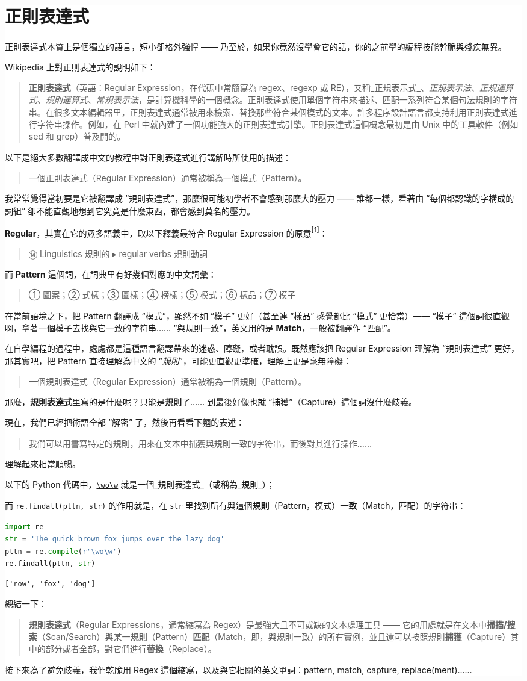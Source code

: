 
# 正則表達式

正則表達式本質上是個獨立的語言，短小卻格外強悍 —— 乃至於，如果你竟然沒學會它的話，你的之前學的編程技能幹脆與殘疾無異。

Wikipedia 上對正則表達式的說明如下：

> **正則表達式**（英語：Regular Expression，在代碼中常簡寫為 regex、regexp 或 RE），又稱_正規表示式_、_正規表示法_、_正規運算式_、_規則運算式_、_常規表示法_，是計算機科學的一個概念。正則表達式使用單個字符串來描述、匹配一系列符合某個句法規則的字符串。在很多文本編輯器里，正則表達式通常被用來檢索、替換那些符合某個模式的文本。許多程序設計語言都支持利用正則表達式進行字符串操作。例如，在 Perl 中就內建了一個功能強大的正則表達式引擎。正則表達式這個概念最初是由 Unix 中的工具軟件（例如 sed 和 grep）普及開的。

以下是絕大多數翻譯成中文的教程中對正則表達式進行講解時所使用的描述：

> 一個正則表達式（Regular Expression）通常被稱為一個模式（Pattern）。

我常常覺得當初要是它被翻譯成 “規則表達式”，那麼很可能初學者不會感到那麼大的壓力 —— 誰都一樣，看著由 “每個都認識的字構成的詞組” 卻不能直觀地想到它究竟是什麼東西，都會感到莫名的壓力。

**Regular**，其實在它的眾多語義中，取以下釋義最符合 Regular Expression 的原意<a href='#fn1' name='fn1b'><sup>[1]</sup></a>：

> ⑭ Linguistics 規則的 ▸ regular verbs 規則動詞

而 **Pattern** 這個詞，在詞典里有好幾個對應的中文詞彙：

> ① 圖案；② 式樣；③ 圖樣；④ 榜樣；⑤ 模式；⑥ 樣品；⑦ 模子

在當前語境之下，把 Pattern 翻譯成 “模式”，顯然不如 “模子” 更好（甚至連 “樣品” 感覺都比 “模式” 更恰當）—— “模子” 這個詞很直觀啊，拿著一個模子去找與它一致的字符串…… “與規則一致”，英文用的是 **Match**，一般被翻譯作 “匹配”。

在自學編程的過程中，處處都是這種語言翻譯帶來的迷惑、障礙，或者耽誤。既然應該把 Regular Expression 理解為 “規則表達式” 更好，那其實吧，把 Pattern 直接理解為中文的 “*規則*”，可能更直觀更準確，理解上更是毫無障礙：

> 一個規則表達式（Regular Expression）通常被稱為一個規則（Pattern）。

那麼，**規則表達式**里寫的是什麼呢？只能是**規則**了…… 到最後好像也就 “捕獲”（Capture）這個詞沒什麼歧義。

現在，我們已經把術語全部 “解密” 了，然後再看看下麵的表述：

> 我們可以用書寫特定的規則，用來在文本中捕獲與規則一致的字符串，而後對其進行操作……

理解起來相當順暢。

以下的 Python 代碼中，[`\wo\w`](https://regexper.com#%5Cwo%5Cw) 就是一個_規則表達式_（或稱為_規則_）；

而 `re.findall(pttn, str)` 的作用就是，在 `str` 里找到所有與這個**規則**（Pattern，模式）**一致**（Match，匹配）的字符串：
```python
import re
str = 'The quick brown fox jumps over the lazy dog'
pttn = re.compile(r'\wo\w')
re.findall(pttn, str)
```
    ['row', 'fox', 'dog']



總結一下：

> **規則表達式**（Regular Expressions，通常縮寫為 Regex）是最強大且不可或缺的文本處理工具 —— 它的用處就是在文本中**掃描/搜索**（Scan/Search）與某一**規則**（Pattern）**匹配**（Match，即，與規則一致）的所有實例，並且還可以按照規則**捕獲**（Capture）其中的部分或者全部，對它們進行**替換**（Replace）。

接下來為了避免歧義，我們乾脆用 Regex 這個縮寫，以及與它相關的英文單詞：pattern, match, capture, replace(ment)……
